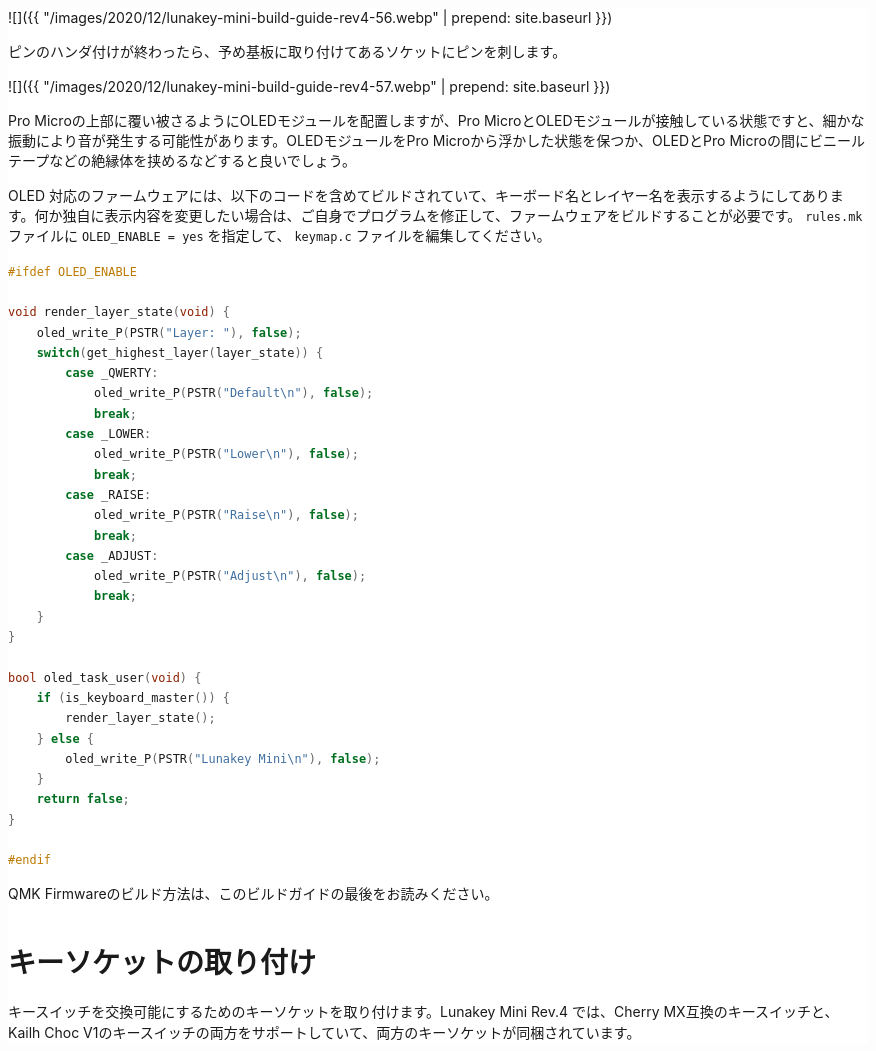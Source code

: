 

![]({{ "/images/2020/12/lunakey-mini-build-guide-rev4-56.webp" | prepend: site.baseurl }})


ピンのハンダ付けが終わったら、予め基板に取り付けてあるソケットにピンを刺します。


![]({{ "/images/2020/12/lunakey-mini-build-guide-rev4-57.webp" | prepend: site.baseurl }})


Pro Microの上部に覆い被さるようにOLEDモジュールを配置しますが、Pro MicroとOLEDモジュールが接触している状態ですと、細かな振動により音が発生する可能性があります。OLEDモジュールをPro Microから浮かした状態を保つか、OLEDとPro Microの間にビニールテープなどの絶縁体を挟めるなどすると良いでしょう。

OLED 対応のファームウェアには、以下のコードを含めてビルドされていて、キーボード名とレイヤー名を表示するようにしてあります。何か独自に表示内容を変更したい場合は、ご自身でプログラムを修正して、ファームウェアをビルドすることが必要です。 `rules.mk` ファイルに `OLED_ENABLE = yes` を指定して、 `keymap.c` ファイルを編集してください。

```c
#ifdef OLED_ENABLE

void render_layer_state(void) {
    oled_write_P(PSTR("Layer: "), false);
    switch(get_highest_layer(layer_state)) {
        case _QWERTY:
            oled_write_P(PSTR("Default\n"), false);
            break;
        case _LOWER:
            oled_write_P(PSTR("Lower\n"), false);
            break;
        case _RAISE:
            oled_write_P(PSTR("Raise\n"), false);
            break;
        case _ADJUST:
            oled_write_P(PSTR("Adjust\n"), false);
            break;
    }
}

bool oled_task_user(void) {
    if (is_keyboard_master()) {
        render_layer_state();
    } else {
        oled_write_P(PSTR("Lunakey Mini\n"), false);
    }
    return false;
}

#endif
```

QMK Firmwareのビルド方法は、このビルドガイドの最後をお読みください。

# キーソケットの取り付け

キースイッチを交換可能にするためのキーソケットを取り付けます。Lunakey Mini Rev.4 では、Cherry MX互換のキースイッチと、Kailh Choc V1のキースイッチの両方をサポートしていて、両方のキーソケットが同梱されています。

